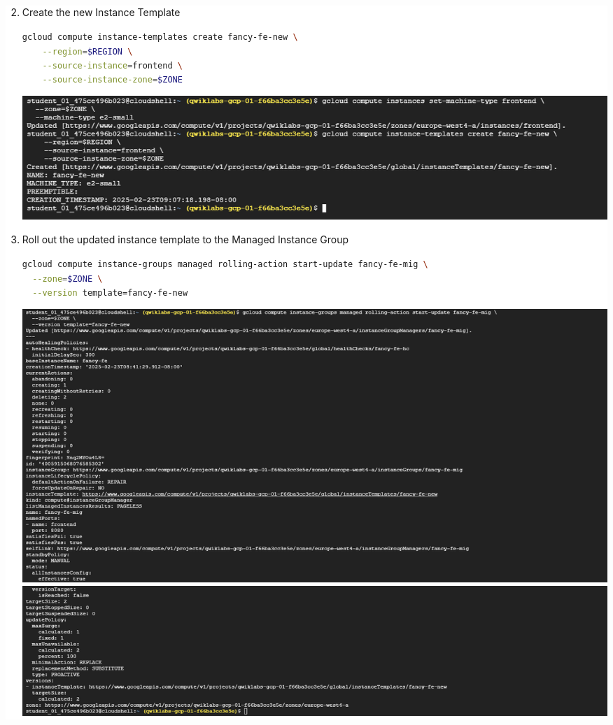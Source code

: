 2. Create the new Instance Template
    ```bash
    gcloud compute instance-templates create fancy-fe-new \
        --region=$REGION \
        --source-instance=frontend \
        --source-instance-zone=$ZONE
    ```

    ![img1](/assets/images/gcp/gsp662/57.png)

3. Roll out the updated instance template to the Managed Instance Group
    ```bash
    gcloud compute instance-groups managed rolling-action start-update fancy-fe-mig \
      --zone=$ZONE \
      --version template=fancy-fe-new
    ```

    ![img1](/assets/images/gcp/gsp662/58.png)
    ![img1](/assets/images/gcp/gsp662/59.png)

